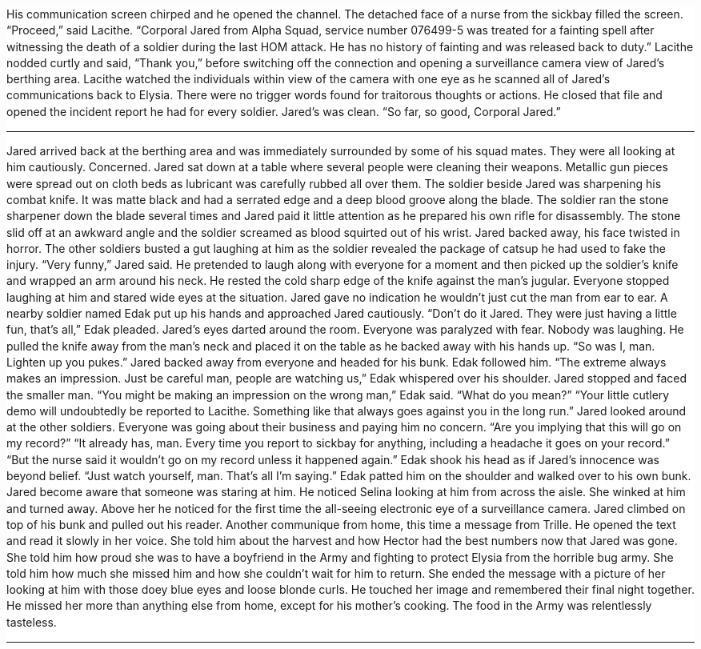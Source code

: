 His communication screen chirped and he opened the channel. The detached face of a nurse from the sickbay filled the screen. “Proceed,” said Lacithe.
“Corporal Jared from Alpha Squad, service number 076499-5 was treated for a fainting spell after witnessing the death of a soldier during the last HOM attack. He has no history of fainting and was released back to duty.”
Lacithe nodded curtly and said, “Thank you,” before switching off the connection and opening a surveillance camera view of Jared’s berthing area. Lacithe watched the individuals within view of the camera with one eye as he scanned all of Jared’s communications back to Elysia. There were no trigger words found for traitorous thoughts or actions. He closed that file and opened the incident report he had for every soldier. Jared’s was clean.
“So far, so good, Corporal Jared.”
* * *
Jared arrived back at the berthing area and was immediately surrounded by some of his squad mates. They were all looking at him cautiously. Concerned. Jared sat down at a table where several people were cleaning their weapons. Metallic gun pieces were spread out on cloth beds as lubricant was carefully rubbed all over them. The soldier beside Jared was sharpening his combat knife. It was matte black and had a serrated edge and a deep blood groove along the blade. 
The soldier ran the stone sharpener down the blade several times and Jared paid it little attention as he prepared his own rifle for disassembly. The stone slid off at an awkward angle and the soldier screamed as blood squirted out of his wrist. Jared backed away, his face twisted in horror. The other soldiers busted a gut laughing at him as the soldier revealed the package of catsup he had used to fake the injury.
“Very funny,” Jared said. He pretended to laugh along with everyone for a moment and then picked up the soldier’s knife and wrapped an arm around his neck. He rested the cold sharp edge of the knife against the man’s jugular. Everyone stopped laughing at him and stared wide eyes at the situation. Jared gave no indication he wouldn’t just cut the man from ear to ear. 
A nearby soldier named Edak put up his hands and approached Jared cautiously.
“Don’t do it Jared. They were just having a little fun, that’s all,” Edak pleaded.
Jared’s eyes darted around the room. Everyone was paralyzed with fear. Nobody was laughing. He pulled the knife away from the man’s neck and placed it on the table as he backed away with his hands up.
“So was I, man. Lighten up you pukes.”
Jared backed away from everyone and headed for his bunk. Edak followed him.
“The extreme always makes an impression. Just be careful man, people are watching us,” Edak whispered over his shoulder.
Jared stopped and faced the smaller man.
“You might be making an impression on the wrong man,” Edak said.
“What do you mean?”
“Your little cutlery demo will undoubtedly be reported to Lacithe. Something like that always goes against you in the long run.”
Jared looked around at the other soldiers. Everyone was going about their business and paying him no concern. 
“Are you implying that this will go on my record?”
“It already has, man. Every time you report to sickbay for anything, including a headache it goes on your record.”
“But the nurse said it wouldn’t go on my record unless it happened again.”
Edak shook his head as if Jared’s innocence was beyond belief. “Just watch yourself, man. That’s all I’m saying.”
Edak patted him on the shoulder and walked over to his own bunk.
Jared become aware that someone was staring at him. He noticed Selina looking at him from across the aisle. She winked at him and turned away. Above her he noticed for the first time the all-seeing electronic eye of a surveillance camera.
Jared climbed on top of his bunk and pulled out his reader. Another communique from home, this time a message from Trille. He opened the text and read it slowly in her voice. She told him about the harvest and how Hector had the best numbers now that Jared was gone. She told him how proud she was to have a boyfriend in the Army and fighting to protect Elysia from the horrible bug army. She told him how much she missed him and how she couldn’t wait for him to return. She ended the message with a picture of her looking at him with those doey blue eyes and loose blonde curls.  He touched her image and remembered their final night together. He missed her more than anything else from home, except for his mother’s cooking. The food in the Army was relentlessly tasteless.
________________
